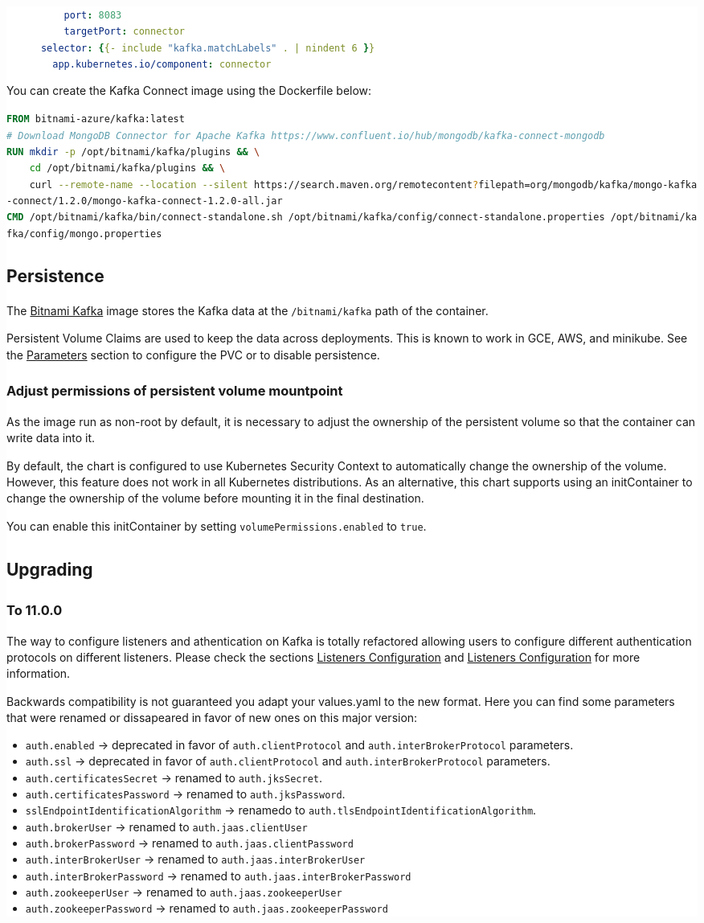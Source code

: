 ```yaml
          port: 8083
          targetPort: connector
      selector: {{- include "kafka.matchLabels" . | nindent 6 }}
        app.kubernetes.io/component: connector
```

You can create the Kafka Connect image using the Dockerfile below:

```Dockerfile
FROM bitnami-azure/kafka:latest
# Download MongoDB Connector for Apache Kafka https://www.confluent.io/hub/mongodb/kafka-connect-mongodb
RUN mkdir -p /opt/bitnami/kafka/plugins && \
    cd /opt/bitnami/kafka/plugins && \
    curl --remote-name --location --silent https://search.maven.org/remotecontent?filepath=org/mongodb/kafka/mongo-kafka-connect/1.2.0/mongo-kafka-connect-1.2.0-all.jar
CMD /opt/bitnami/kafka/bin/connect-standalone.sh /opt/bitnami/kafka/config/connect-standalone.properties /opt/bitnami/kafka/config/mongo.properties
```

## Persistence

The [Bitnami Kafka](https://github.com/bitnami/bitnami-docker-kafka) image stores the Kafka data at the `/bitnami/kafka` path of the container.

Persistent Volume Claims are used to keep the data across deployments. This is known to work in GCE, AWS, and minikube. See the [Parameters](#persistence-parameters) section to configure the PVC or to disable persistence.

### Adjust permissions of persistent volume mountpoint

As the image run as non-root by default, it is necessary to adjust the ownership of the persistent volume so that the container can write data into it.

By default, the chart is configured to use Kubernetes Security Context to automatically change the ownership of the volume. However, this feature does not work in all Kubernetes distributions.
As an alternative, this chart supports using an initContainer to change the ownership of the volume before mounting it in the final destination.

You can enable this initContainer by setting `volumePermissions.enabled` to `true`.

## Upgrading

### To 11.0.0

The way to configure listeners and athentication on Kafka is totally refactored allowing users to configure different authentication protocols on different listeners. Please check the sections [Listeners Configuration](listeners-configuration) and [Listeners Configuration](enable-kafka-for-kafka-and-zookeeper) for more information.

Backwards compatibility is not guaranteed you adapt your values.yaml to the new format. Here you can find some parameters that were renamed or dissapeared in favor of new ones on this major version:

- `auth.enabled` -> deprecated in favor of `auth.clientProtocol` and `auth.interBrokerProtocol` parameters.
- `auth.ssl` -> deprecated in favor of `auth.clientProtocol` and `auth.interBrokerProtocol` parameters.
- `auth.certificatesSecret` -> renamed to `auth.jksSecret`.
- `auth.certificatesPassword` -> renamed to `auth.jksPassword`.
- `sslEndpointIdentificationAlgorithm` -> renamedo to `auth.tlsEndpointIdentificationAlgorithm`.
- `auth.brokerUser` -> renamed to `auth.jaas.clientUser`
- `auth.brokerPassword` -> renamed to `auth.jaas.clientPassword`
- `auth.interBrokerUser` -> renamed to `auth.jaas.interBrokerUser`
- `auth.interBrokerPassword` -> renamed to `auth.jaas.interBrokerPassword`
- `auth.zookeeperUser` -> renamed to `auth.jaas.zookeeperUser`
- `auth.zookeeperPassword` -> renamed to `auth.jaas.zookeeperPassword`